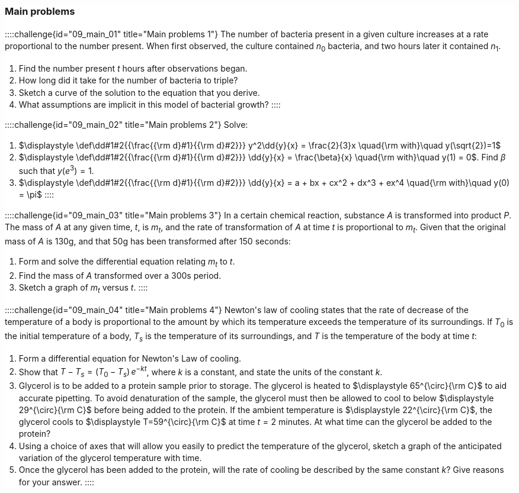 
### Main problems

::::challenge{id="09_main_01" title="Main problems 1"}
The number of bacteria present in a given culture increases at a rate proportional to the number present.
When first observed, the culture contained $\displaystyle n_0$ bacteria, and two hours later it contained $\displaystyle n_1$.

1. Find the number present $\displaystyle t$ hours after observations began.
1. How long did it take for the number of bacteria to triple?
1. Sketch a curve of the solution to the equation that you derive.
1. What assumptions are implicit in this model of bacterial growth?
::::


::::challenge{id="09_main_02" title="Main problems 2"}
Solve:

1. $\displaystyle \def\dd#1#2{{\frac{{\rm d}#1}{{\rm d}#2}}} y^2\dd{y}{x} = \frac{2}{3}x \quad{\rm with}\quad y(\sqrt{2})=1$
1. $\displaystyle \def\dd#1#2{{\frac{{\rm d}#1}{{\rm d}#2}}} \dd{y}{x} = \frac{\beta}{x} \quad{\rm with}\quad y(1) = 0$. Find $\beta$ such that $\displaystyle y(e^3)=1.$
1. $\displaystyle \def\dd#1#2{{\frac{{\rm d}#1}{{\rm d}#2}}} \dd{y}{x} = a + bx + cx^2 + dx^3 + ex^4 \quad{\rm with}\quad y(0) = \pi$
::::

::::challenge{id="09_main_03" title="Main problems 3"}
In a certain chemical reaction, substance $\displaystyle A$ is transformed into product $\displaystyle P$.
The mass of $\displaystyle A$ at any given time, $\displaystyle t$, is $\displaystyle m_t$, and the rate of transformation of $\displaystyle A$ at time $\displaystyle t$ is proportional to $\displaystyle m_t$.
Given that the original mass of $\displaystyle A$ is 130g, and that 50g has been transformed after 150 seconds:

1. Form and solve the differential equation relating $\displaystyle m_t$ to $\displaystyle t$.
1. Find the mass of $\displaystyle A$ transformed over a 300s period.
1. Sketch a graph of $\displaystyle m_t$ versus $\displaystyle t$.
::::

::::challenge{id="09_main_04" title="Main problems 4"}
Newton's law of cooling states that the rate of decrease of the temperature of a body is proportional to the amount by which its temperature exceeds the temperature of its surroundings.
If $\displaystyle T_0$ is the initial temperature of a body, $\displaystyle T_s$ is the temperature of its surroundings, and $\displaystyle T$ is the temperature of the body at time $t$:

1. Form a differential equation for Newton's Law of cooling.
1. Show that $\displaystyle T-T_s = (T_0 - T_s) \, e^{-kt}$, where $\displaystyle k$ is a constant, and state the units of the constant $\displaystyle k$.
1. Glycerol is to be added to a protein sample prior to storage.
   The glycerol is heated to $\displaystyle 65^{\circ}{\rm C}$ to aid accurate pipetting.
   To avoid denaturation of the sample, the glycerol must then be allowed to cool to below $\displaystyle 29^{\circ}{\rm C}$ before being added to the protein.
   If the ambient temperature is $\displaystyle 22^{\circ}{\rm C}$, the glycerol cools to $\displaystyle T=59^{\circ}{\rm C}$ at time $\displaystyle t=2$ minutes.
   At what time can the glycerol be added to the protein?
1. Using a choice of axes that will allow you easily to predict the temperature of the glycerol, sketch a graph of the anticipated variation of the glycerol temperature with time.
1. Once the glycerol has been added to the protein, will the rate of cooling be described by the same constant $\displaystyle k$? Give reasons for your answer.
::::
